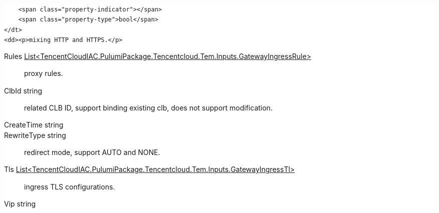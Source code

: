         <span class="property-indicator"></span>
        <span class="property-type">bool</span>
    </dt>
    <dd><p>mixing HTTP and HTTPS.</p>
</dd><dt class="property-required"
            title="Required">
        <span id="rules_csharp">
<a data-swiftype-name="resource-property" data-swiftype-type="text" href="#rules_csharp" style="color: inherit; text-decoration: inherit;">Rules</a>
</span>
        <span class="property-indicator"></span>
        <span class="property-type"><a href="#gatewayingressrule">List&lt;Tencent<wbr>Cloud<wbr>IAC.<wbr>Pulumi<wbr>Package.<wbr>Tencentcloud.<wbr>Tem.<wbr>Inputs.<wbr>Gateway<wbr>Ingress<wbr>Rule&gt;</a></span>
    </dt>
    <dd><p>proxy rules.</p>
</dd><dt class="property-optional"
            title="Optional">
        <span id="clbid_csharp">
<a data-swiftype-name="resource-property" data-swiftype-type="text" href="#clbid_csharp" style="color: inherit; text-decoration: inherit;">Clb<wbr>Id</a>
</span>
        <span class="property-indicator"></span>
        <span class="property-type">string</span>
    </dt>
    <dd><p>related CLB ID, support binding existing clb, does not support modification.</p>
</dd><dt class="property-optional"
            title="Optional">
        <span id="createtime_csharp">
<a data-swiftype-name="resource-property" data-swiftype-type="text" href="#createtime_csharp" style="color: inherit; text-decoration: inherit;">Create<wbr>Time</a>
</span>
        <span class="property-indicator"></span>
        <span class="property-type">string</span>
    </dt>
    <dd></dd><dt class="property-optional"
            title="Optional">
        <span id="rewritetype_csharp">
<a data-swiftype-name="resource-property" data-swiftype-type="text" href="#rewritetype_csharp" style="color: inherit; text-decoration: inherit;">Rewrite<wbr>Type</a>
</span>
        <span class="property-indicator"></span>
        <span class="property-type">string</span>
    </dt>
    <dd><p>redirect mode, support AUTO and NONE.</p>
</dd><dt class="property-optional"
            title="Optional">
        <span id="tls_csharp">
<a data-swiftype-name="resource-property" data-swiftype-type="text" href="#tls_csharp" style="color: inherit; text-decoration: inherit;">Tls</a>
</span>
        <span class="property-indicator"></span>
        <span class="property-type"><a href="#gatewayingresstl">List&lt;Tencent<wbr>Cloud<wbr>IAC.<wbr>Pulumi<wbr>Package.<wbr>Tencentcloud.<wbr>Tem.<wbr>Inputs.<wbr>Gateway<wbr>Ingress<wbr>Tl&gt;</a></span>
    </dt>
    <dd><p>ingress TLS configurations.</p>
</dd><dt class="property-optional"
            title="Optional">
        <span id="vip_csharp">
<a data-swiftype-name="resource-property" data-swiftype-type="text" href="#vip_csharp" style="color: inherit; text-decoration: inherit;">Vip</a>
</span>
        <span class="property-indicator"></span>
        <span class="property-type">string</span>